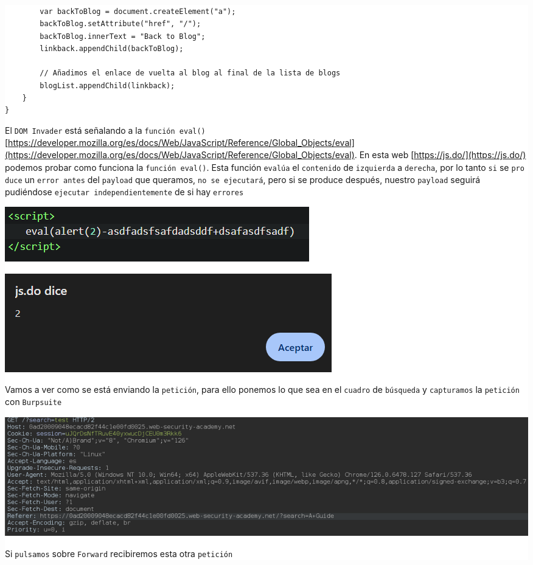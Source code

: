 ```
        var backToBlog = document.createElement("a");
        backToBlog.setAttribute("href", "/");
        backToBlog.innerText = "Back to Blog";
        linkback.appendChild(backToBlog);

        // Añadimos el enlace de vuelta al blog al final de la lista de blogs
        blogList.appendChild(linkback);
    }
}
```

El `DOM Invader` está señalando a la `función eval() ` [https://developer.mozilla.org/es/docs/Web/JavaScript/Reference/Global_Objects/eval](https://developer.mozilla.org/es/docs/Web/JavaScript/Reference/Global_Objects/eval). En esta web [https://js.do/](https://js.do/) podemos probar como funciona la `función eval()`. Esta función `evalúa` el `contenido` de `izquierda` a `derecha`, por lo tanto `si` se `produce` un `error antes` del `payload` que queramos, `no se ejecutará`, pero si se produce después, nuestro `payload` seguirá pudiéndose `ejecutar independientemente` de si hay `errores`

![](/assets/img/XSS-Lab-12/image_7.png)

![](/assets/img/XSS-Lab-12/image_8.png)

Vamos a ver como se está enviando la `petición`, para ello ponemos lo que sea en el `cuadro` de `búsqueda` y `capturamos` la `petición` con `Burpsuite`

![](/assets/img/XSS-Lab-12/image_9.png)

Si `pulsamos` sobre `Forward` recibiremos esta otra `petición`
